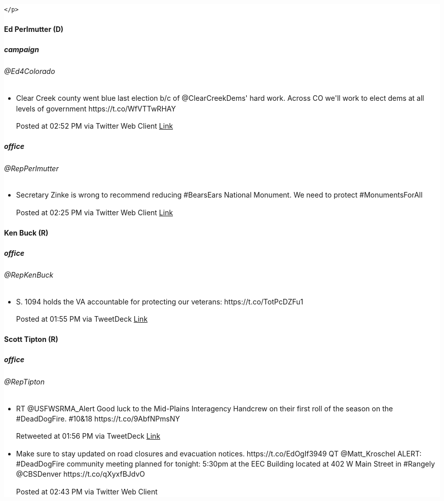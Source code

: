     </p>
  </li>
</ul>
<h4 class="items-cat-title items-cat-title-h4">Ed Perlmutter (D)</h4>
<h5 class="items-cat-title items-cat-title-h5">campaign</h5>
<h6 class="items-cat-title items-cat-title-h6">@Ed4Colorado</h6>
<ul class="tweet-list">
  <li class="tweet-item">
    <p class="tweet-text">Clear Creek county went blue last election b/c of @ClearCreekDems' hard work. Across CO we'll work to elect dems at all levels of government https://t.co/WfVTTwRHAY</p>
    <p class="tweet-meta">
      <span class="tweet-meta-span">Posted at 02:52 PM via Twitter Web Client</span>
      <a href="https://www.twitter.com/Ed4Colorado/statuses/874701121213935621" class="tweet-meta-link">Link</a>
    </p>
  </li>
</ul>
<h5 class="items-cat-title items-cat-title-h5">office</h5>
<h6 class="items-cat-title items-cat-title-h6">@RepPerlmutter</h6>
<ul class="tweet-list">
  <li class="tweet-item">
    <p class="tweet-text">Secretary Zinke is wrong to recommend reducing #BearsEars National Monument. We need to protect #MonumentsForAll</p>
    <p class="tweet-meta">
      <span class="tweet-meta-span">Posted at 02:25 PM via Twitter Web Client</span>
      <a href="https://www.twitter.com/RepPerlmutter/statuses/874694119620214786" class="tweet-meta-link">Link</a>
    </p>
  </li>
</ul>
<h4 class="items-cat-title items-cat-title-h4">Ken Buck (R)</h4>
<h5 class="items-cat-title items-cat-title-h5">office</h5>
<h6 class="items-cat-title items-cat-title-h6">@RepKenBuck</h6>
<ul class="tweet-list">
  <li class="tweet-item">
    <p class="tweet-text">S. 1094 holds the VA accountable for protecting our veterans: https://t.co/TotPcDZFu1</p>
    <p class="tweet-meta">
      <span class="tweet-meta-span">Posted at 01:55 PM via TweetDeck</span>
      <a href="https://www.twitter.com/RepKenBuck/statuses/874686736223412224" class="tweet-meta-link">Link</a>
    </p>
  </li>
</ul>
<h4 class="items-cat-title items-cat-title-h4">Scott Tipton (R)</h4>
<h5 class="items-cat-title items-cat-title-h5">office</h5>
<h6 class="items-cat-title items-cat-title-h6">@RepTipton</h6>
<ul class="tweet-list">
  <li class="tweet-item">
    <p class="tweet-text">RT @USFWSRMA_Alert Good luck to the Mid-Plains Interagency Handcrew on their first roll of the season on the #DeadDogFire. #10&amp;18 https://t.co/9AbfNPmsNY</p>
    <p class="tweet-meta">
      <span class="tweet-meta-span">Retweeted at 01:56 PM via TweetDeck</span>
      <a href="https://www.twitter.com/USFWSRMA_Alert/statuses/874676372211236864" class="tweet-meta-link">Link</a>
    </p>
  </li>
  <li class="tweet-item">
    <p class="tweet-text">Make sure to stay updated on road closures and evacuation notices. https://t.co/EdOgIf3949 QT @Matt_Kroschel ALERT: #DeadDogFire community meeting planned for tonight: 5:30pm at the EEC Building located at 402 W Main Street in #Rangely @CBSDenver
      https://t.co/qXyxfBJdvO</p>
    <p class="tweet-meta">
      <span class="tweet-meta-span">Posted at 02:43 PM via Twitter Web Client</span>